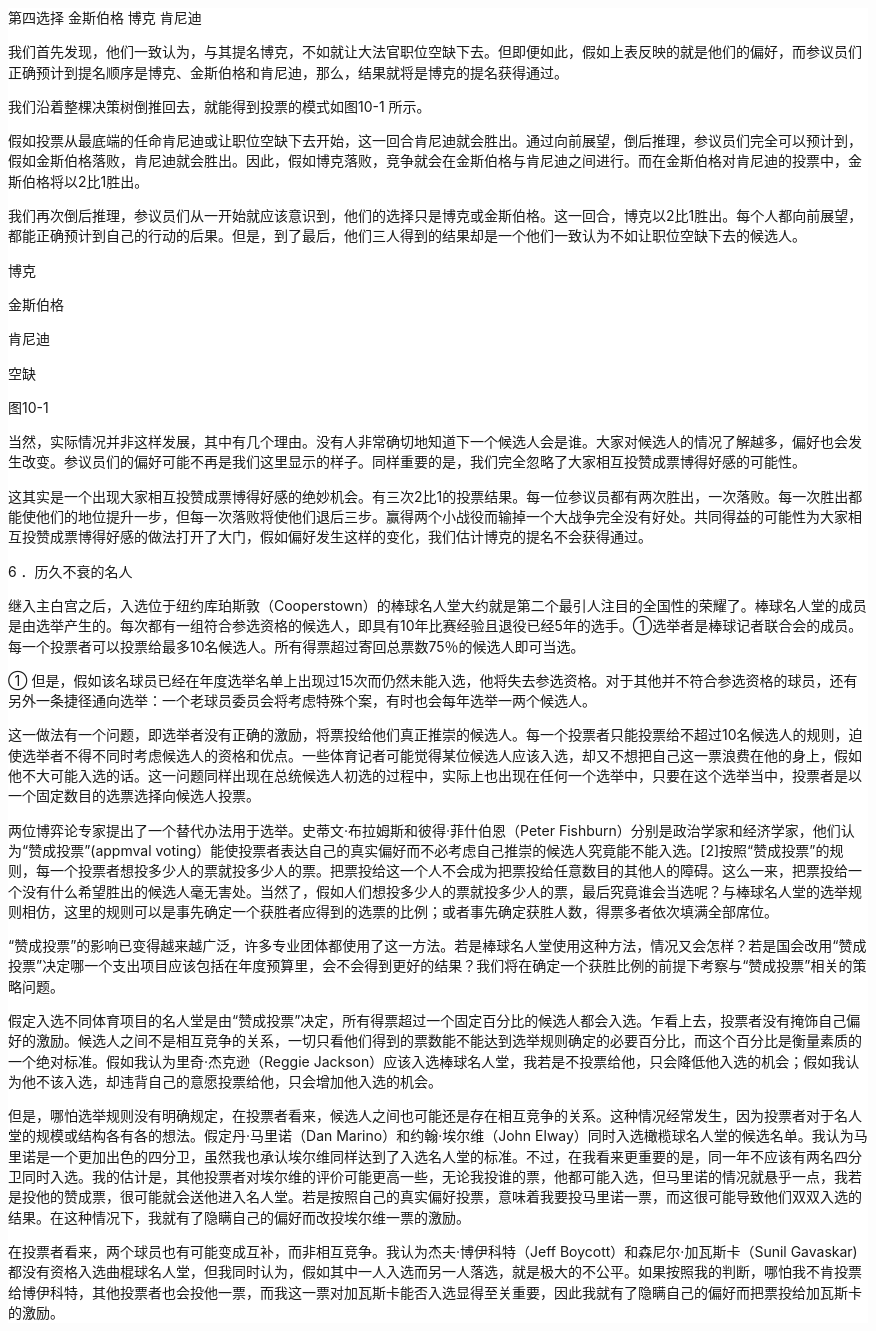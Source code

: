第四选择 金斯伯格 博克 肯尼迪

我们首先发现，他们一致认为，与其提名博克，不如就让大法官职位空缺下去。但即便如此，假如上表反映的就是他们的偏好，而参议员们正确预计到提名顺序是博克、金斯伯格和肯尼迪，那么，结果就将是博克的提名获得通过。

我们沿着整棵决策树倒推回去，就能得到投票的模式如图10-1 所示。

假如投票从最底端的任命肯尼迪或让职位空缺下去开始，这一回合肯尼迪就会胜出。通过向前展望，倒后推理，参议员们完全可以预计到，假如金斯伯格落败，肯尼迪就会胜出。因此，假如博克落败，竞争就会在金斯伯格与肯尼迪之间进行。而在金斯伯格对肯尼迪的投票中，金斯伯格将以2比1胜出。

我们再次倒后推理，参议员们从一开始就应该意识到，他们的选择只是博克或金斯伯格。这一回合，博克以2比1胜出。每个人都向前展望，都能正确预计到自己的行动的后果。但是，到了最后，他们三人得到的结果却是一个他们一致认为不如让职位空缺下去的候选人。

博克

金斯伯格

肯尼迪

空缺

图10-1

当然，实际情况并非这样发展，其中有几个理由。没有人非常确切地知道下一个候选人会是谁。大家对候选人的情况了解越多，偏好也会发生改变。参议员们的偏好可能不再是我们这里显示的样子。同样重要的是，我们完全忽略了大家相互投赞成票博得好感的可能性。

这其实是一个出现大家相互投赞成票博得好感的绝妙机会。有三次2比1的投票结果。每一位参议员都有两次胜出，一次落败。每一次胜出都能使他们的地位提升一步，但每一次落败将使他们退后三步。赢得两个小战役而输掉一个大战争完全没有好处。共同得益的可能性为大家相互投赞成票博得好感的做法打开了大门，假如偏好发生这样的变化，我们估计博克的提名不会获得通过。

6 ．历久不衰的名人

继入主白宫之后，入选位于纽约库珀斯敦（Cooperstown）的棒球名人堂大约就是第二个最引人注目的全国性的荣耀了。棒球名人堂的成员是由选举产生的。每次都有一组符合参选资格的候选人，即具有10年比赛经验且退役已经5年的选手。①选举者是棒球记者联合会的成员。每一个投票者可以投票给最多10名候选人。所有得票超过寄回总票数75％的候选人即可当选。

① 但是，假如该名球员已经在年度选举名单上出现过15次而仍然未能入选，他将失去参选资格。对于其他并不符合参选资格的球员，还有另外一条捷径通向选举：一个老球员委员会将考虑特殊个案，有时也会每年选举一两个候选人。

这一做法有一个问题，即选举者没有正确的激励，将票投给他们真正推崇的候选人。每一个投票者只能投票给不超过10名候选人的规则，迫使选举者不得不同时考虑候选人的资格和优点。一些体育记者可能觉得某位候选人应该入选，却又不想把自己这一票浪费在他的身上，假如他不大可能入选的话。这一问题同样出现在总统候选人初选的过程中，实际上也出现在任何一个选举中，只要在这个选举当中，投票者是以一个固定数目的选票选择向候选人投票。

两位博弈论专家提出了一个替代办法用于选举。史蒂文·布拉姆斯和彼得·菲什伯恩（Peter Fishburn）分别是政治学家和经济学家，他们认为“赞成投票”(appmval voting）能使投票者表达自己的真实偏好而不必考虑自己推崇的候选人究竟能不能入选。[2]按照“赞成投票”的规则，每一个投票者想投多少人的票就投多少人的票。把票投给这一个人不会成为把票投给任意数目的其他人的障碍。这么一来，把票投给一个没有什么希望胜出的候选人毫无害处。当然了，假如人们想投多少人的票就投多少人的票，最后究竟谁会当选呢？与棒球名人堂的选举规则相仿，这里的规则可以是事先确定一个获胜者应得到的选票的比例；或者事先确定获胜人数，得票多者依次填满全部席位。

“赞成投票”的影响已变得越来越广泛，许多专业团体都使用了这一方法。若是棒球名人堂使用这种方法，情况又会怎样？若是国会改用“赞成投票”决定哪一个支出项目应该包括在年度预算里，会不会得到更好的结果？我们将在确定一个获胜比例的前提下考察与“赞成投票”相关的策略问题。

假定入选不同体育项目的名人堂是由“赞成投票”决定，所有得票超过一个固定百分比的候选人都会入选。乍看上去，投票者没有掩饰自己偏好的激励。候选人之间不是相互竞争的关系，一切只看他们得到的票数能不能达到选举规则确定的必要百分比，而这个百分比是衡量素质的一个绝对标准。假如我认为里奇·杰克逊（Reggie Jackson）应该入选棒球名人堂，我若是不投票给他，只会降低他入选的机会；假如我认为他不该入选，却违背自己的意愿投票给他，只会增加他入选的机会。

但是，哪怕选举规则没有明确规定，在投票者看来，候选人之间也可能还是存在相互竞争的关系。这种情况经常发生，因为投票者对于名人堂的规模或结构各有各的想法。假定丹·马里诺（Dan Marino）和约翰·埃尔维（John Elway）同时入选橄榄球名人堂的候选名单。我认为马里诺是一个更加出色的四分卫，虽然我也承认埃尔维同样达到了入选名人堂的标准。不过，在我看来更重要的是，同一年不应该有两名四分卫同时入选。我的估计是，其他投票者对埃尔维的评价可能更高一些，无论我投谁的票，他都可能入选，但马里诺的情况就悬乎一点，我若是投他的赞成票，很可能就会送他进入名人堂。若是按照自己的真实偏好投票，意味着我要投马里诺一票，而这很可能导致他们双双入选的结果。在这种情况下，我就有了隐瞒自己的偏好而改投埃尔维一票的激励。

在投票者看来，两个球员也有可能变成互补，而非相互竞争。我认为杰夫·博伊科特（Jeff Boycott）和森尼尔·加瓦斯卡（Sunil Gavaskar) 都没有资格入选曲棍球名人堂，但我同时认为，假如其中一人入选而另一人落选，就是极大的不公平。如果按照我的判断，哪怕我不肯投票给博伊科特，其他投票者也会投他一票，而我这一票对加瓦斯卡能否入选显得至关重要，因此我就有了隐瞒自己的偏好而把票投给加瓦斯卡的激励。
